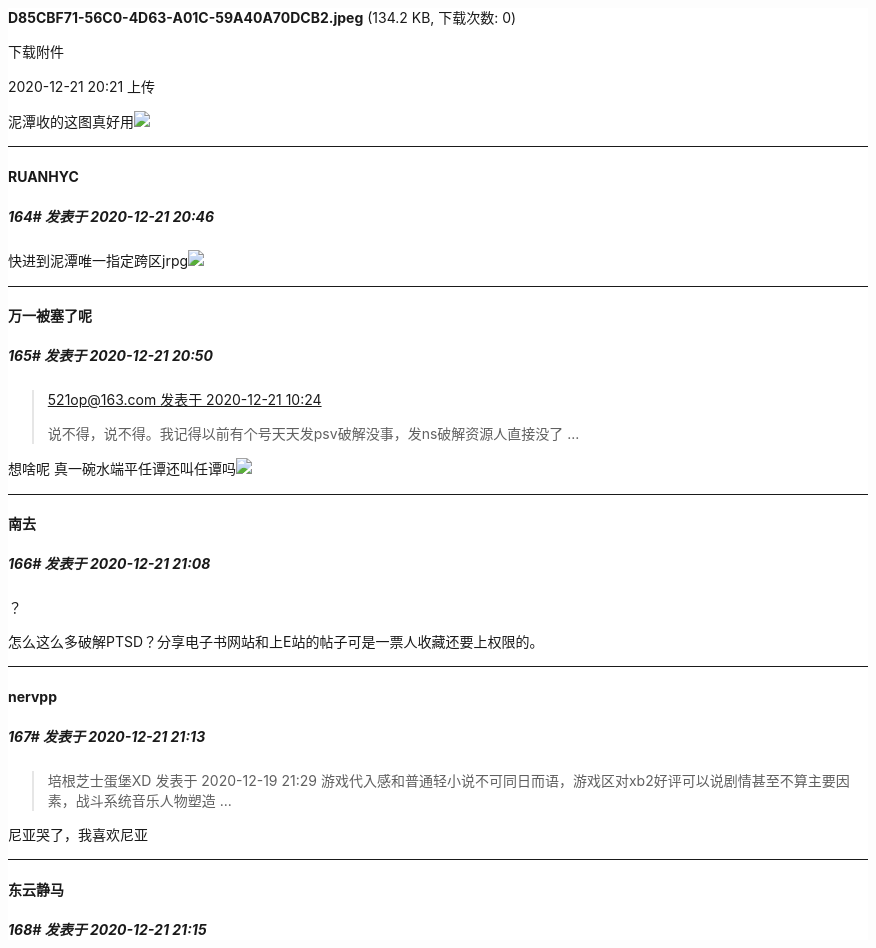 
<strong>D85CBF71-56C0-4D63-A01C-59A40A70DCB2.jpeg</strong> (134.2 KB, 下载次数: 0)

下载附件

2020-12-21 20:21 上传


泥潭收的这图真好用<img src="https://static.saraba1st.com/image/smiley/face2017/053.png" referrerpolicy="no-referrer">


-----

####  RUANHYC  
##### 164#       发表于 2020-12-21 20:46


快进到泥潭唯一指定跨区jrpg<img src="https://static.saraba1st.com/image/smiley/face2017/037.png" referrerpolicy="no-referrer">


-----

####  万一被塞了呢  
##### 165#       发表于 2020-12-21 20:50


<blockquote><a href="httphttps://bbs.saraba1st.com/2b/forum.php?mod=redirect&amp;goto=findpost&amp;pid=49793389&amp;ptid=1978545" target="_blank">521op@163.com 发表于 2020-12-21 10:24</a>

说不得，说不得。我记得以前有个号天天发psv破解没事，发ns破解资源人直接没了 ...</blockquote>
想啥呢 真一碗水端平任谭还叫任谭吗<img src="https://static.saraba1st.com/image/smiley/face2017/009.gif" referrerpolicy="no-referrer">


-----

####  南去  
##### 166#       发表于 2020-12-21 21:08

？


怎么这么多破解PTSD？分享电子书网站和上E站的帖子可是一票人收藏还要上权限的。


-----

####  nervpp  
##### 167#       发表于 2020-12-21 21:13


<blockquote>培根芝士蛋堡XD 发表于 2020-12-19 21:29
游戏代入感和普通轻小说不可同日而语，游戏区对xb2好评可以说剧情甚至不算主要因素，战斗系统音乐人物塑造 ...</blockquote>
尼亚哭了，我喜欢尼亚


-----

####  东云静马  
##### 168#       发表于 2020-12-21 21:15
